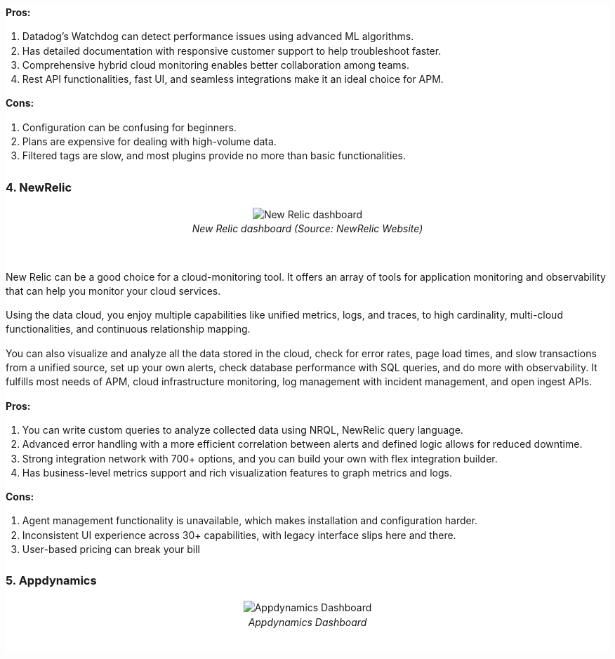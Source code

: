**Pros:** 

1. Datadog’s Watchdog can detect performance issues using advanced ML algorithms. 
2. Has detailed documentation with responsive customer support to help troubleshoot faster.
3. Comprehensive hybrid cloud monitoring enables better collaboration among teams.
4. Rest API functionalities, fast UI, and seamless integrations make it an ideal choice for APM. 

**Cons:** 

1. Configuration can be confusing for beginners.
2. Plans are expensive for dealing with high-volume data. 
3. Filtered tags are slow, and most plugins provide no more than basic functionalities.

### 4. NewRelic

<figure data-zoomable align='center'>
    <img className="box-shadowed-image" src="/img/blog/2024/04/cloud-monitoring-tools-newrelic.webp" alt="New Relic dashboard"/>
    <figcaption><i>New Relic dashboard (Source: NewRelic Website)</i></figcaption>
</figure>
<br/>

New Relic can be a good choice for a cloud-monitoring tool. It offers an array of tools for application monitoring and observability that can help you monitor your cloud services.

Using the data cloud, you enjoy multiple capabilities like unified metrics, logs, and traces, to high cardinality, multi-cloud functionalities, and continuous relationship mapping. 

You can also visualize and analyze all the data stored in the cloud, check for error rates, page load times, and slow transactions from a unified source, set up your own alerts, check database performance with SQL queries, and do more with observability. It fulfills most needs of APM, cloud infrastructure monitoring, log management with incident management, and open ingest APIs. 

**Pros:** 

1. You can write custom queries to analyze collected data using NRQL, NewRelic query language.
2. Advanced error handling with a more efficient correlation between alerts and defined logic allows for reduced downtime.
3. Strong integration network with 700+ options, and you can build your own with flex integration builder. 
4. Has business-level metrics support and rich visualization features to graph metrics and logs. 

**Cons:** 

1. Agent management functionality is unavailable, which makes installation and configuration harder. 
2. Inconsistent UI experience across 30+ capabilities, with legacy interface slips here and there. 
3. User-based pricing can break your bill

### 5. Appdynamics

<figure data-zoomable align='center'>
    <img className="box-shadowed-image" src="/img/blog/2024/04/cloud-monitoring-tools-appdynamics.webp" alt="Appdynamics Dashboard"/>
    <figcaption><i>Appdynamics Dashboard</i></figcaption>
</figure>
<br/>
